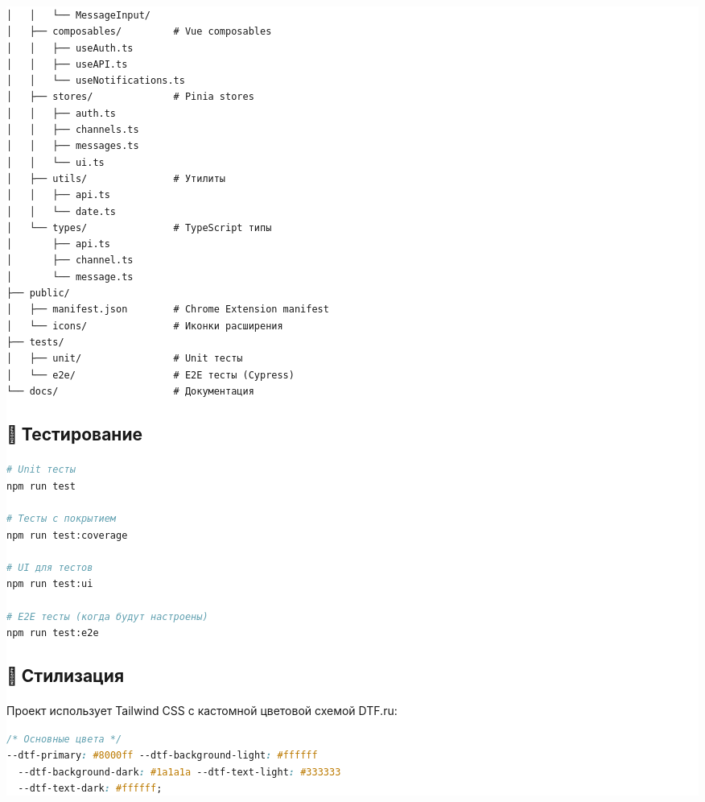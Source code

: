 ```
│   │   └── MessageInput/
│   ├── composables/         # Vue composables
│   │   ├── useAuth.ts
│   │   ├── useAPI.ts
│   │   └── useNotifications.ts
│   ├── stores/              # Pinia stores
│   │   ├── auth.ts
│   │   ├── channels.ts
│   │   ├── messages.ts
│   │   └── ui.ts
│   ├── utils/               # Утилиты
│   │   ├── api.ts
│   │   └── date.ts
│   └── types/               # TypeScript типы
│       ├── api.ts
│       ├── channel.ts
│       └── message.ts
├── public/
│   ├── manifest.json        # Chrome Extension manifest
│   └── icons/               # Иконки расширения
├── tests/
│   ├── unit/                # Unit тесты
│   └── e2e/                 # E2E тесты (Cypress)
└── docs/                    # Документация
```

## 🧪 Тестирование

```bash
# Unit тесты
npm run test

# Тесты с покрытием
npm run test:coverage

# UI для тестов
npm run test:ui

# E2E тесты (когда будут настроены)
npm run test:e2e
```

## 🎨 Стилизация

Проект использует Tailwind CSS с кастомной цветовой схемой DTF.ru:

```css
/* Основные цвета */
--dtf-primary: #8000ff --dtf-background-light: #ffffff
  --dtf-background-dark: #1a1a1a --dtf-text-light: #333333
  --dtf-text-dark: #ffffff;
```
